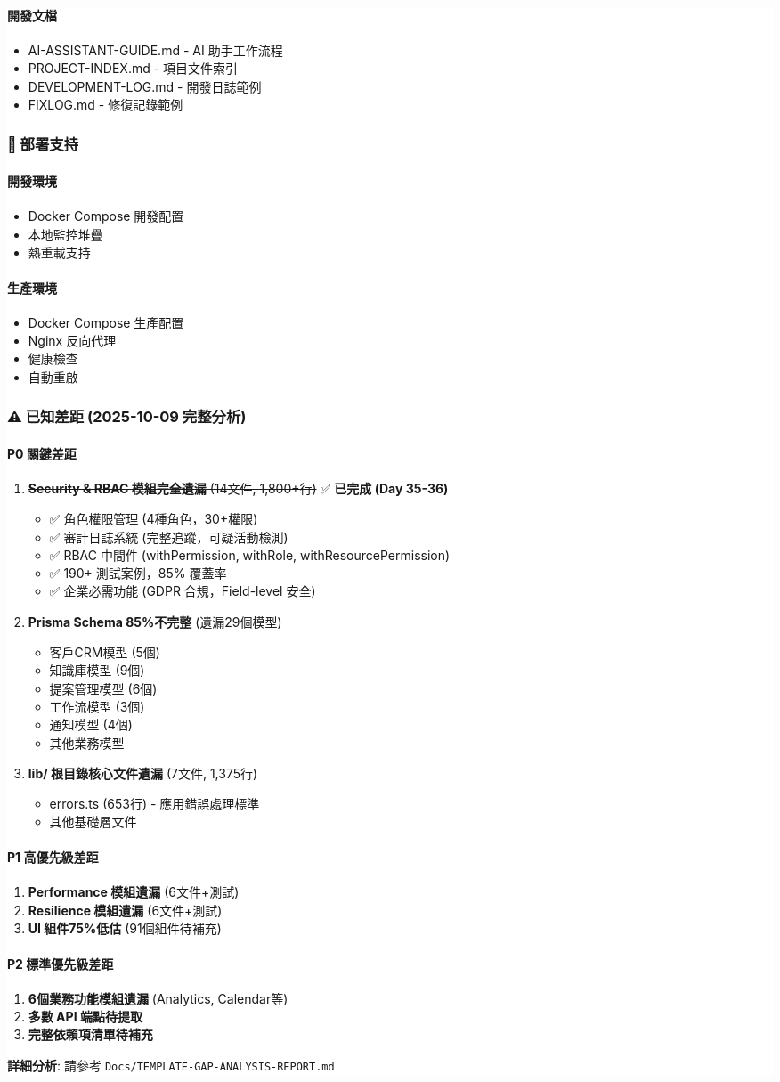 #### 開發文檔
- AI-ASSISTANT-GUIDE.md - AI 助手工作流程
- PROJECT-INDEX.md - 項目文件索引
- DEVELOPMENT-LOG.md - 開發日誌範例
- FIXLOG.md - 修復記錄範例

### 🚀 部署支持

#### 開發環境
- Docker Compose 開發配置
- 本地監控堆疊
- 熱重載支持

#### 生產環境
- Docker Compose 生產配置
- Nginx 反向代理
- 健康檢查
- 自動重啟

### ⚠️ 已知差距 (2025-10-09 完整分析)

#### P0 關鍵差距
1. ~~**Security & RBAC 模組完全遺漏** (14文件, 1,800+行)~~ ✅ **已完成 (Day 35-36)**
   - ✅ 角色權限管理 (4種角色，30+權限)
   - ✅ 審計日誌系統 (完整追蹤，可疑活動檢測)
   - ✅ RBAC 中間件 (withPermission, withRole, withResourcePermission)
   - ✅ 190+ 測試案例，85% 覆蓋率
   - ✅ 企業必需功能 (GDPR 合規，Field-level 安全)

2. **Prisma Schema 85%不完整** (遺漏29個模型)
   - 客戶CRM模型 (5個)
   - 知識庫模型 (9個)
   - 提案管理模型 (6個)
   - 工作流模型 (3個)
   - 通知模型 (4個)
   - 其他業務模型

3. **lib/ 根目錄核心文件遺漏** (7文件, 1,375行)
   - errors.ts (653行) - 應用錯誤處理標準
   - 其他基礎層文件

#### P1 高優先級差距
1. **Performance 模組遺漏** (6文件+測試)
2. **Resilience 模組遺漏** (6文件+測試)
3. **UI 組件75%低估** (91個組件待補充)

#### P2 標準優先級差距
1. **6個業務功能模組遺漏** (Analytics, Calendar等)
2. **多數 API 端點待提取**
3. **完整依賴項清單待補充**

**詳細分析**: 請參考 `Docs/TEMPLATE-GAP-ANALYSIS-REPORT.md`
